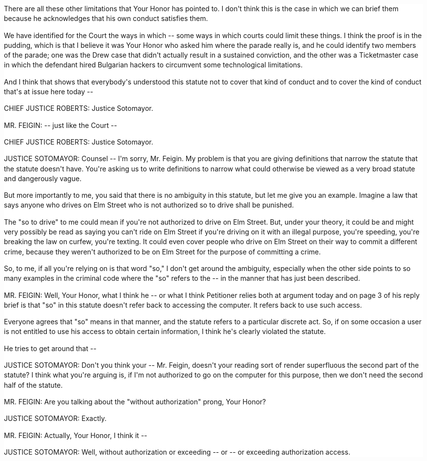 There are all these other limitations that Your Honor has pointed to. I don't think this is the case in which we can brief them because he acknowledges that his own conduct satisfies them.

We have identified for the Court the ways in which -- some ways in which courts could limit these things. I think the proof is in the pudding, which is that I believe it was Your Honor who asked him where the parade really is, and he could identify two members of the parade; one was the Drew case that didn't actually result in a sustained conviction, and the other was a Ticketmaster case in which the defendant hired Bulgarian hackers to circumvent some technological limitations.

And I think that shows that everybody's understood this statute not to cover that kind of conduct and to cover the kind of conduct that's at issue here today --

CHIEF JUSTICE ROBERTS: Justice Sotomayor. 

MR. FEIGIN: -- just like the Court --

CHIEF JUSTICE ROBERTS: Justice Sotomayor. 

JUSTICE SOTOMAYOR: Counsel -- I'm sorry, Mr. Feigin. My problem is that you are giving definitions that narrow the statute that the statute doesn't have. You're asking us to write definitions to narrow what could otherwise be viewed as a very broad statute and dangerously vague. 

But more importantly to me, you said that there is no ambiguity in this statute, but let me give you an example. Imagine a law that says anyone who drives on Elm Street who is not authorized so to drive shall be punished.

The "so to drive" to me could mean if you're not authorized to drive on Elm Street.  But, under your theory, it could be and might very possibly be read as saying you can't ride on Elm Street if you're driving on it with an illegal purpose, you're speeding, you're breaking the law on curfew, you're texting. It could even cover people who drive on Elm Street on their way to commit a different crime, because they weren't authorized to be on Elm Street for the purpose of committing a crime.

So, to me, if all you're relying on is that word "so," I don't get around the ambiguity, especially when the other side points to so many examples in the criminal code where the "so" refers to the -- in the manner that has just been described. 

MR. FEIGIN: Well, Your Honor, what I think he -- or what I think Petitioner relies both at argument today and on page 3 of his reply brief is that "so" in this statute doesn't refer back to accessing the computer. It refers back to use such access.

Everyone agrees that "so" means in that manner, and the statute refers to a particular discrete act. So, if on some occasion a user is not entitled to use his access to obtain certain information, I think he's clearly violated the statute.

He tries to get around that --

JUSTICE SOTOMAYOR: Don't you think your -- Mr. Feigin, doesn't your reading sort of render superfluous the second part of the statute? I think what you're arguing is, if I'm not authorized to go on the computer for this purpose, then we don't need the second half of the statute. 

MR. FEIGIN: Are you talking about the
"without authorization" prong, Your Honor?

JUSTICE SOTOMAYOR: Exactly. 

MR. FEIGIN: Actually, Your Honor, I think it --

JUSTICE SOTOMAYOR: Well, without authorization or exceeding -- or -- or exceeding authorization access. 

